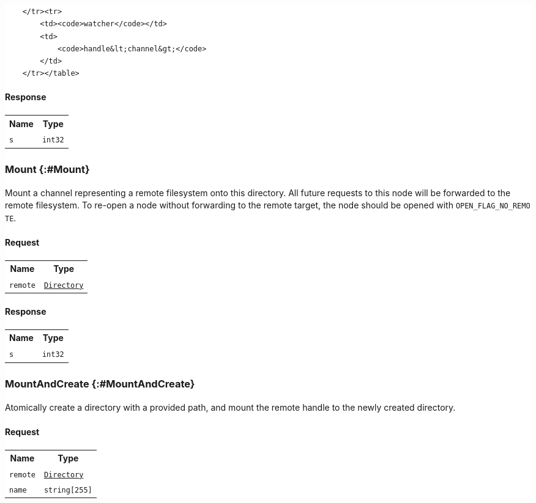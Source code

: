         </tr><tr>
            <td><code>watcher</code></td>
            <td>
                <code>handle&lt;channel&gt;</code>
            </td>
        </tr></table>


#### Response
<table>
    <tr><th>Name</th><th>Type</th></tr>
    <tr>
            <td><code>s</code></td>
            <td>
                <code>int32</code>
            </td>
        </tr></table>

### Mount {:#Mount}

 Mount a channel representing a remote filesystem onto this directory.
 All future requests to this node will be forwarded to the remote filesystem.
 To re-open a node without forwarding to the remote target, the node
 should be opened with `OPEN_FLAG_NO_REMOTE`.

#### Request
<table>
    <tr><th>Name</th><th>Type</th></tr>
    <tr>
            <td><code>remote</code></td>
            <td>
                <code><a class='link' href='#Directory'>Directory</a></code>
            </td>
        </tr></table>


#### Response
<table>
    <tr><th>Name</th><th>Type</th></tr>
    <tr>
            <td><code>s</code></td>
            <td>
                <code>int32</code>
            </td>
        </tr></table>

### MountAndCreate {:#MountAndCreate}

 Atomically create a directory with a provided path, and mount the
 remote handle to the newly created directory.

#### Request
<table>
    <tr><th>Name</th><th>Type</th></tr>
    <tr>
            <td><code>remote</code></td>
            <td>
                <code><a class='link' href='#Directory'>Directory</a></code>
            </td>
        </tr><tr>
            <td><code>name</code></td>
            <td>
                <code>string[255]</code>
            </td>
        </tr><tr>